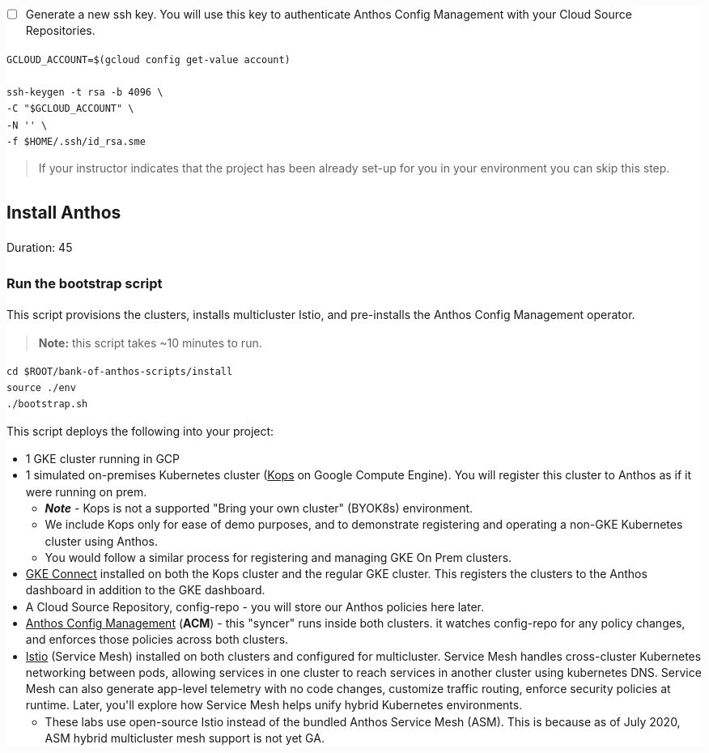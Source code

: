 - [ ] Generate a new ssh key. You will use this key to authenticate Anthos Config Management with your Cloud Source Repositories.

```shell
GCLOUD_ACCOUNT=$(gcloud config get-value account)

ssh-keygen -t rsa -b 4096 \
-C "$GCLOUD_ACCOUNT" \
-N '' \
-f $HOME/.ssh/id_rsa.sme
```

> If your instructor indicates that the project has been already set-up for you in your environment you can skip this step.



## Install Anthos

Duration: 45

### Run the bootstrap script

This script provisions the clusters, installs multicluster Istio, and pre-installs the Anthos Config Management operator.

> **Note:** this script takes ~10 minutes to run.

```shell
cd $ROOT/bank-of-anthos-scripts/install
source ./env
./bootstrap.sh
```

This script deploys the following into your project:

- 1 GKE cluster running in GCP
- 1 simulated on-premises Kubernetes cluster ([Kops](https://github.com/kubernetes/kops) on Google Compute Engine). You will register this cluster to Anthos as if it were running on prem.
  - _**Note**_ - Kops is not a supported "Bring your own cluster" (BYOK8s) environment.
  - We include Kops only for ease of demo purposes, and to demonstrate registering and operating a non-GKE Kubernetes cluster using Anthos.
  - You would follow a similar process for registering and managing GKE On Prem clusters.
- [GKE Connect](https://cloud.google.com/anthos/multicluster-management/connect) installed on both the Kops cluster and the regular GKE cluster. This registers the clusters to the Anthos dashboard in addition to the GKE dashboard.
- A Cloud Source Repository, config-repo - you will store our Anthos policies here later. 
- [Anthos Config Management](https://cloud.google.com/anthos-config-management/docs/overview) (**ACM**) - this "syncer" runs inside both clusters. it watches config-repo for any policy changes, and enforces those policies across both clusters.
- [Istio](https://istio.io/docs/concepts/what-is-istio/) (Service Mesh) installed on both clusters and configured for multicluster. Service Mesh handles cross-cluster Kubernetes networking between pods, allowing services in one cluster to reach services in another cluster using kubernetes DNS. Service Mesh can also generate app-level telemetry with no code changes, customize traffic routing, enforce security policies at runtime. Later, you'll explore how Service Mesh helps unify hybrid Kubernetes environments.
  - These labs use open-source Istio instead of the bundled Anthos Service Mesh (ASM). This is because as of July 2020, ASM hybrid multicluster mesh support is not yet GA.
